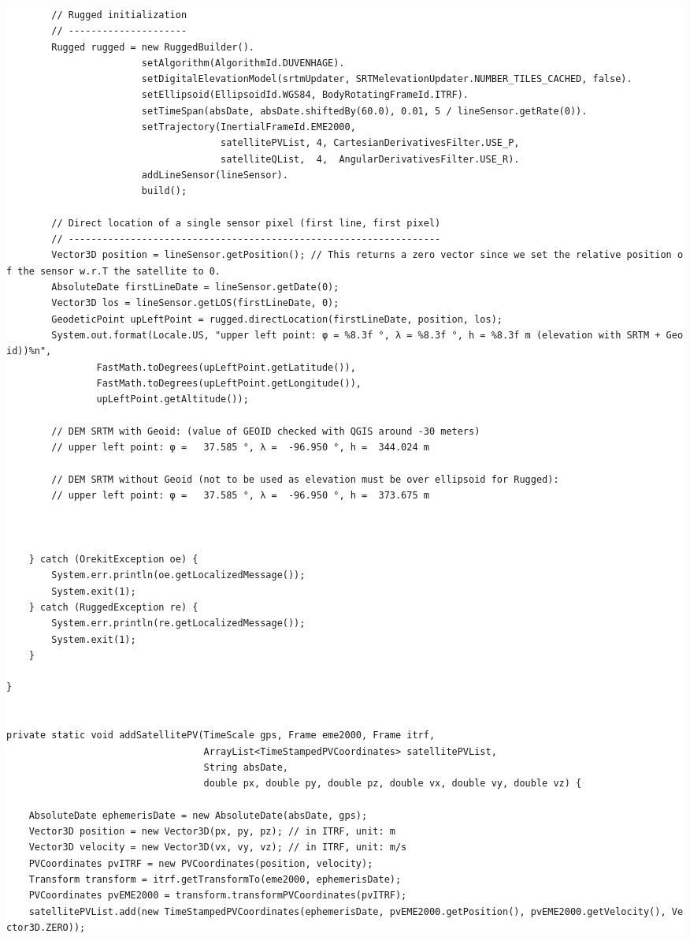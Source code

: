     
            // Rugged initialization
            // ---------------------
            Rugged rugged = new RuggedBuilder().
                            setAlgorithm(AlgorithmId.DUVENHAGE).
                            setDigitalElevationModel(srtmUpdater, SRTMelevationUpdater.NUMBER_TILES_CACHED, false).
                            setEllipsoid(EllipsoidId.WGS84, BodyRotatingFrameId.ITRF).
                            setTimeSpan(absDate, absDate.shiftedBy(60.0), 0.01, 5 / lineSensor.getRate(0)).
                            setTrajectory(InertialFrameId.EME2000,
                                          satellitePVList, 4, CartesianDerivativesFilter.USE_P,
                                          satelliteQList,  4,  AngularDerivativesFilter.USE_R).
                            addLineSensor(lineSensor).
                            build();

            // Direct location of a single sensor pixel (first line, first pixel)
            // ------------------------------------------------------------------
            Vector3D position = lineSensor.getPosition(); // This returns a zero vector since we set the relative position of the sensor w.r.T the satellite to 0.
            AbsoluteDate firstLineDate = lineSensor.getDate(0);
            Vector3D los = lineSensor.getLOS(firstLineDate, 0);
            GeodeticPoint upLeftPoint = rugged.directLocation(firstLineDate, position, los);
            System.out.format(Locale.US, "upper left point: φ = %8.3f °, λ = %8.3f °, h = %8.3f m (elevation with SRTM + Geoid))%n",
                    FastMath.toDegrees(upLeftPoint.getLatitude()),
                    FastMath.toDegrees(upLeftPoint.getLongitude()),
                    upLeftPoint.getAltitude());

            // DEM SRTM with Geoid: (value of GEOID checked with QGIS around -30 meters) 
            // upper left point: φ =   37.585 °, λ =  -96.950 °, h =  344.024 m
            
            // DEM SRTM without Geoid (not to be used as elevation must be over ellipsoid for Rugged):
            // upper left point: φ =   37.585 °, λ =  -96.950 °, h =  373.675 m
            
           
            
        } catch (OrekitException oe) {
            System.err.println(oe.getLocalizedMessage());
            System.exit(1);
        } catch (RuggedException re) {
            System.err.println(re.getLocalizedMessage());
            System.exit(1);
        }

    }

    
    private static void addSatellitePV(TimeScale gps, Frame eme2000, Frame itrf,
                                       ArrayList<TimeStampedPVCoordinates> satellitePVList,
                                       String absDate,
                                       double px, double py, double pz, double vx, double vy, double vz) {
        
        AbsoluteDate ephemerisDate = new AbsoluteDate(absDate, gps);
        Vector3D position = new Vector3D(px, py, pz); // in ITRF, unit: m
        Vector3D velocity = new Vector3D(vx, vy, vz); // in ITRF, unit: m/s
        PVCoordinates pvITRF = new PVCoordinates(position, velocity);
        Transform transform = itrf.getTransformTo(eme2000, ephemerisDate);
        PVCoordinates pvEME2000 = transform.transformPVCoordinates(pvITRF);
        satellitePVList.add(new TimeStampedPVCoordinates(ephemerisDate, pvEME2000.getPosition(), pvEME2000.getVelocity(), Vector3D.ZERO));
